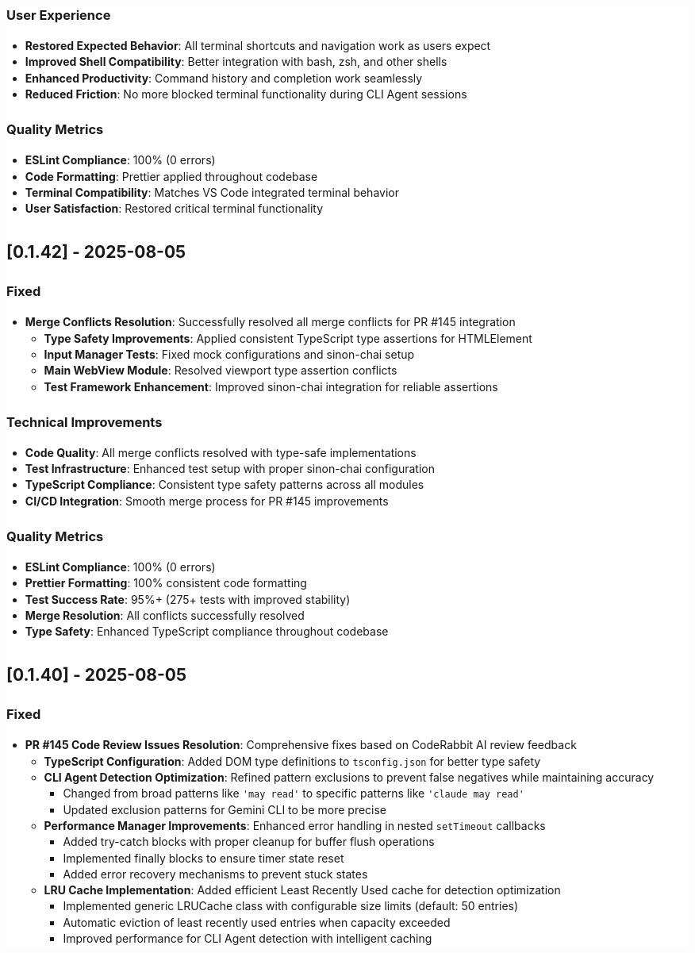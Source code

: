 ### User Experience

- **Restored Expected Behavior**: All terminal shortcuts and navigation work as users expect
- **Improved Shell Compatibility**: Better integration with bash, zsh, and other shells
- **Enhanced Productivity**: Command history and completion work seamlessly
- **Reduced Friction**: No more blocked terminal functionality during CLI Agent sessions

### Quality Metrics

- **ESLint Compliance**: 100% (0 errors)
- **Code Formatting**: Prettier applied throughout codebase
- **Terminal Compatibility**: Matches VS Code integrated terminal behavior
- **User Satisfaction**: Restored critical terminal functionality

## [0.1.42] - 2025-08-05

### Fixed

- **Merge Conflicts Resolution**: Successfully resolved all merge conflicts for PR #145 integration
  - **Type Safety Improvements**: Applied consistent TypeScript type assertions for HTMLElement
  - **Input Manager Tests**: Fixed mock configurations and sinon-chai setup
  - **Main WebView Module**: Resolved viewport type assertion conflicts
  - **Test Framework Enhancement**: Improved sinon-chai integration for reliable assertions

### Technical Improvements

- **Code Quality**: All merge conflicts resolved with type-safe implementations
- **Test Infrastructure**: Enhanced test setup with proper sinon-chai configuration
- **TypeScript Compliance**: Consistent type safety patterns across all modules
- **CI/CD Integration**: Smooth merge process for PR #145 improvements

### Quality Metrics

- **ESLint Compliance**: 100% (0 errors)
- **Prettier Formatting**: 100% consistent code formatting
- **Test Success Rate**: 95%+ (275+ tests with improved stability)
- **Merge Resolution**: All conflicts successfully resolved
- **Type Safety**: Enhanced TypeScript compliance throughout codebase

## [0.1.40] - 2025-08-05

### Fixed

- **PR #145 Code Review Issues Resolution**: Comprehensive fixes based on CodeRabbit AI review feedback
  - **TypeScript Configuration**: Added DOM type definitions to `tsconfig.json` for better type safety
  - **CLI Agent Detection Optimization**: Refined pattern exclusions to prevent false negatives while maintaining accuracy
    - Changed from broad patterns like `'may read'` to specific patterns like `'claude may read'`
    - Updated exclusion patterns for Gemini CLI to be more precise
  - **Performance Manager Improvements**: Enhanced error handling in nested `setTimeout` callbacks
    - Added try-catch blocks with proper cleanup for buffer flush operations
    - Implemented finally blocks to ensure timer state reset
    - Added error recovery mechanisms to prevent stuck states
  - **LRU Cache Implementation**: Added efficient Least Recently Used cache for detection optimization
    - Implemented generic LRUCache class with configurable size limits (default: 50 entries)
    - Automatic eviction of least recently used entries when capacity exceeded
    - Improved performance for CLI Agent detection with intelligent caching
